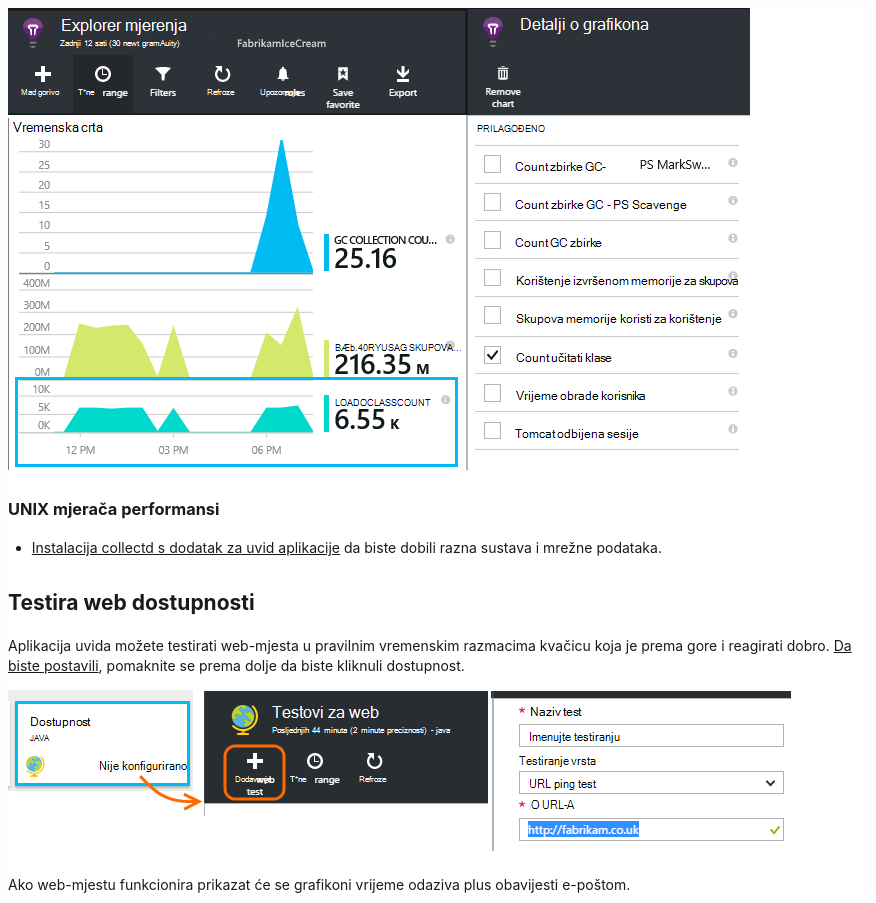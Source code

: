 ![](./media/app-insights-java-eclipse/12-custom-perfs.png)


### <a name="unix-performance-counters"></a>UNIX mjerača performansi

* [Instalacija collectd s dodatak za uvid aplikacije](app-insights-java-collectd.md) da biste dobili razna sustava i mrežne podataka.

## <a name="availability-web-tests"></a>Testira web dostupnosti

Aplikacija uvida možete testirati web-mjesta u pravilnim vremenskim razmacima kvačicu koja je prema gore i reagirati dobro. [Da biste postavili][availability], pomaknite se prema dolje da biste kliknuli dostupnost.

![Pomaknite se prema dolje, kliknite dostupnost, zatim Probno dodali Web](./media/app-insights-java-eclipse/31-config-web-test.png)

Ako web-mjestu funkcionira prikazat će se grafikoni vrijeme odaziva plus obavijesti e-poštom.


[availability]: app-insights-monitor-web-app-availability.md
[diagnostic]: app-insights-diagnostic-search.md
[java]: app-insights-java-get-started.md
[javalogs]: app-insights-java-trace-logs.md
[metrics]: app-insights-metrics-explorer.md
[track]: app-insights-api-custom-events-metrics.md
[usage]: app-insights-web-track-usage.md